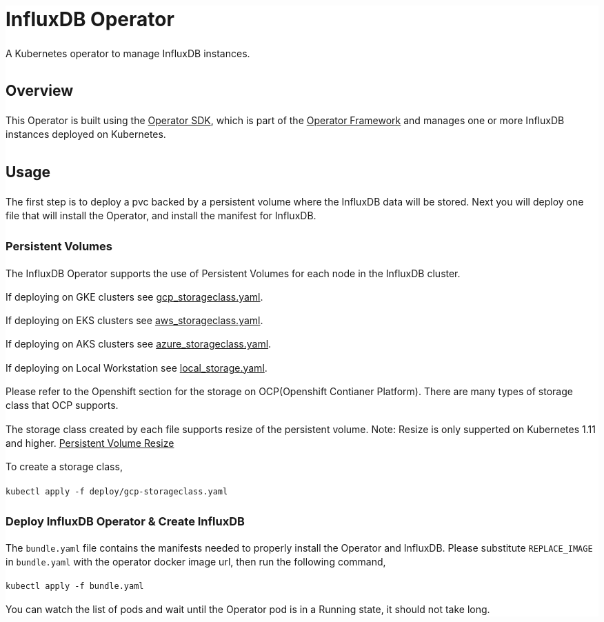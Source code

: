 # InfluxDB Operator

A Kubernetes operator to manage InfluxDB instances.

## Overview

This Operator is built using the [Operator SDK](https://github.com/operator-framework/operator-sdk), which is part of the [Operator Framework](https://github.com/operator-framework/) and manages one or more InfluxDB instances deployed on Kubernetes.

## Usage

The first step is to deploy a pvc backed by a persistent volume where the InfluxDB data will be stored. Next you will deploy one file that will install the Operator, and install the manifest for InfluxDB.

### Persistent Volumes

The InfluxDB Operator supports the use of Persistent Volumes for each node in
the InfluxDB cluster.

If deploying on GKE clusters see [gcp_storageclass.yaml](deploy/gcp_storageclass.yaml).

If deploying on EKS clusters see [aws_storageclass.yaml](deploy/aws_storageclass.yaml).

If deploying on AKS clusters see [azure_storageclass.yaml](deploy/azure_storageclass.yaml).

If deploying on Local Workstation  see [local_storage.yaml](deploy/local_storage.yaml).

Please refer to the Openshift section for the storage on OCP(Openshift Contianer Platform). There are many types of storage class that OCP supports. 

The storage class created by each file supports resize of the persistent volume. 
Note: Resize is only supperted on Kubernetes 1.11 and higher. [Persistent Volume Resize](https://kubernetes.io/blog/2018/07/12/resizing-persistent-volumes-using-kubernetes/)

To create a storage class, 
```
kubectl apply -f deploy/gcp-storageclass.yaml
```

### Deploy InfluxDB Operator & Create InfluxDB

The `bundle.yaml` file contains the manifests needed to properly install the
Operator and InfluxDB. Please substitute `REPLACE_IMAGE` in `bundle.yaml` with the operator docker image url, 
then run the following command,

```
kubectl apply -f bundle.yaml
```

You can watch the list of pods and wait until the Operator pod is in a Running
state, it should not take long.
